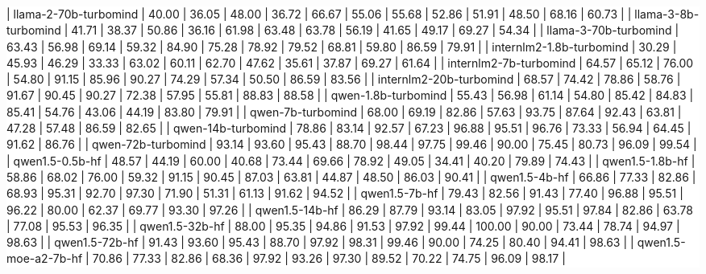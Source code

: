 |  llama-2-70b-turbomind   |                 40.00 |                   36.05 |                 48.00 |                       36.72 |                   66.67 |                   55.06 |                     55.68 |                 52.86 |               51.91 |                     48.50 |     68.16 |                60.73 |
|   llama-3-8b-turbomind   |                 41.71 |                   38.37 |                 50.86 |                       36.16 |                   61.98 |                   63.48 |                     63.78 |                 56.19 |               41.65 |                     49.17 |     69.27 |                54.34 |
|  llama-3-70b-turbomind   |                 63.43 |                   56.98 |                 69.14 |                       59.32 |                   84.90 |                   75.28 |                     78.92 |                 79.52 |               68.81 |                     59.80 |     86.59 |                79.91 |
| internlm2-1.8b-turbomind |                 30.29 |                   45.93 |                 46.29 |                       33.33 |                   63.02 |                   60.11 |                     62.70 |                 47.62 |               35.61 |                     37.87 |     69.27 |                61.64 |
|  internlm2-7b-turbomind  |                 64.57 |                   65.12 |                 76.00 |                       54.80 |                   91.15 |                   85.96 |                     90.27 |                 74.29 |               57.34 |                     50.50 |     86.59 |                83.56 |
| internlm2-20b-turbomind  |                 68.57 |                   74.42 |                 78.86 |                       58.76 |                   91.67 |                   90.45 |                     90.27 |                 72.38 |               57.95 |                     55.81 |     88.83 |                88.58 |
|   qwen-1.8b-turbomind    |                 55.43 |                   56.98 |                 61.14 |                       54.80 |                   85.42 |                   84.83 |                     85.41 |                 54.76 |               43.06 |                     44.19 |     83.80 |                79.91 |
|    qwen-7b-turbomind     |                 68.00 |                   69.19 |                 82.86 |                       57.63 |                   93.75 |                   87.64 |                     92.43 |                 63.81 |               47.28 |                     57.48 |     86.59 |                82.65 |
|    qwen-14b-turbomind    |                 78.86 |                   83.14 |                 92.57 |                       67.23 |                   96.88 |                   95.51 |                     96.76 |                 73.33 |               56.94 |                     64.45 |     91.62 |                86.76 |
|    qwen-72b-turbomind    |                 93.14 |                   93.60 |                 95.43 |                       88.70 |                   98.44 |                   97.75 |                     99.46 |                 90.00 |               75.45 |                     80.73 |     96.09 |                99.54 |
|     qwen1.5-0.5b-hf      |                 48.57 |                   44.19 |                 60.00 |                       40.68 |                   73.44 |                   69.66 |                     78.92 |                 49.05 |               34.41 |                     40.20 |     79.89 |                74.43 |
|     qwen1.5-1.8b-hf      |                 58.86 |                   68.02 |                 76.00 |                       59.32 |                   91.15 |                   90.45 |                     87.03 |                 63.81 |               44.87 |                     48.50 |     86.03 |                90.41 |
|      qwen1.5-4b-hf       |                 66.86 |                   77.33 |                 82.86 |                       68.93 |                   95.31 |                   92.70 |                     97.30 |                 71.90 |               51.31 |                     61.13 |     91.62 |                94.52 |
|      qwen1.5-7b-hf       |                 79.43 |                   82.56 |                 91.43 |                       77.40 |                   96.88 |                   95.51 |                     96.22 |                 80.00 |               62.37 |                     69.77 |     93.30 |                97.26 |
|      qwen1.5-14b-hf      |                 86.29 |                   87.79 |                 93.14 |                       83.05 |                   97.92 |                   95.51 |                     97.84 |                 82.86 |               63.78 |                     77.08 |     95.53 |                96.35 |
|      qwen1.5-32b-hf      |                 88.00 |                   95.35 |                 94.86 |                       91.53 |                   97.92 |                   99.44 |                    100.00 |                 90.00 |               73.44 |                     78.74 |     94.97 |                98.63 |
|      qwen1.5-72b-hf      |                 91.43 |                   93.60 |                 95.43 |                       88.70 |                   97.92 |                   98.31 |                     99.46 |                 90.00 |               74.25 |                     80.40 |     94.41 |                98.63 |
|   qwen1.5-moe-a2-7b-hf   |                 70.86 |                   77.33 |                 82.86 |                       68.36 |                   97.92 |                   93.26 |                     97.30 |                 89.52 |               70.22 |                     74.75 |     96.09 |                98.17 |